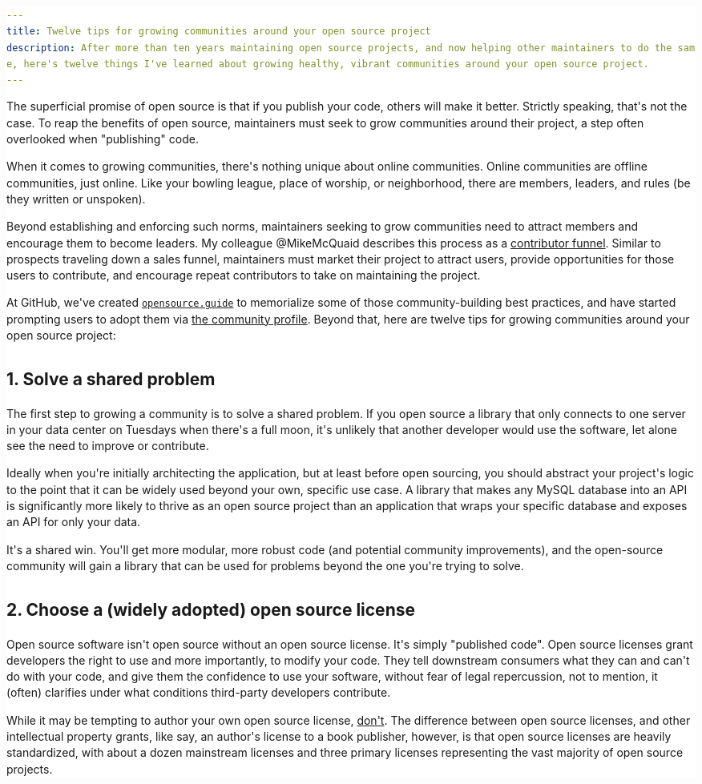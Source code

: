 ```yaml
---
title: Twelve tips for growing communities around your open source project
description: After more than ten years maintaining open source projects, and now helping other maintainers to do the same, here's twelve things I've learned about growing healthy, vibrant communities around your open source project.
---
```


The superficial promise of open source is that if you publish your code, others will make it better. Strictly speaking, that's not the case. To reap the benefits of open source, maintainers must seek to grow communities around their project, a step often overlooked when "publishing" code.

When it comes to growing communities, there's nothing unique about online communities. Online communities are offline communities, just online. Like your bowling league, place of worship, or neighborhood, there are members, leaders, and rules (be they written or unspoken).

Beyond establishing and enforcing such norms, maintainers seeking to grow communities need to attract members and encourage them to become leaders. My colleague @MikeMcQuaid describes this process as a [contributor funnel](https://mikemcquaid.com/2018/08/14/the-open-source-contributor-funnel-why-people-dont-contribute-to-your-open-source-project/). Similar to prospects traveling down a sales funnel, maintainers must market their project to attract users, provide opportunities for those users to contribute, and encourage repeat contributors to take on maintaining the project.

At GitHub, we've created [`opensource.guide`](https://opensource.guide) to memorialize some of those community-building best practices, and have started prompting users to adopt them via [the community profile](https://github.com/blog/2380-new-community-tools). Beyond that, here are twelve tips for growing communities around your open source project:

## 1. Solve a shared problem

The first step to growing a community is to solve a shared problem. If you open source a library that only connects to one server in your data center on Tuesdays when there's a full moon, it's unlikely that another developer would use the software, let alone see the need to improve or contribute.

Ideally when you're initially architecting the application, but at least before open sourcing, you should abstract your project's logic to the point that it can be widely used beyond your own, specific use case. A library that makes any MySQL database into an API is significantly more likely to thrive as an open source project than an application that wraps your specific database and exposes an API for only your data.

It's a shared win. You'll get more modular, more robust code (and potential community improvements), and the open-source community will gain a library that can be used for problems beyond the one you're trying to solve.

## 2. Choose a (widely adopted) open source license

Open source software isn't open source without an open source license. It's simply "published code". Open source licenses grant developers the right to use and more importantly, to modify your code. They tell downstream consumers what they can and can't do with your code, and give them the confidence to use your software, without fear of legal repercussion, not to mention, it (often) clarifies under what conditions third-party developers contribute.

While it may be tempting to author your own open source license, [don't](http://ben.balter.com/2016/08/01/why-you-shouldnt-write-your-own-open-source-license/). The difference between open source licenses, and other intellectual property grants, like say, an author's license to a book publisher, however, is that open source licenses are heavily standardized, with about a dozen mainstream licenses and three primary licenses representing the vast majority of open source projects.
